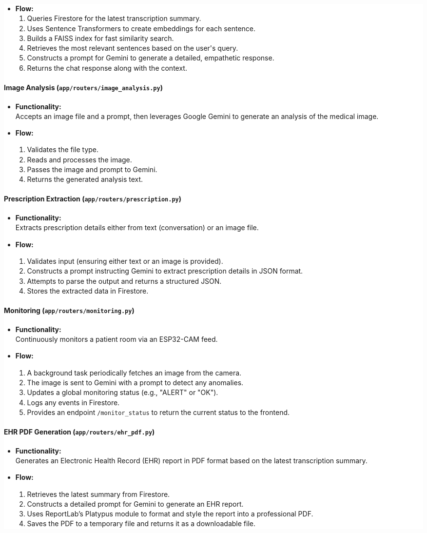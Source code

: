 - **Flow:**  
  1. Queries Firestore for the latest transcription summary.
  2. Uses Sentence Transformers to create embeddings for each sentence.
  3. Builds a FAISS index for fast similarity search.
  4. Retrieves the most relevant sentences based on the user's query.
  5. Constructs a prompt for Gemini to generate a detailed, empathetic response.
  6. Returns the chat response along with the context.

#### Image Analysis (`app/routers/image_analysis.py`)

- **Functionality:**  
  Accepts an image file and a prompt, then leverages Google Gemini to generate an analysis of the medical image.
  
- **Flow:**  
  1. Validates the file type.
  2. Reads and processes the image.
  3. Passes the image and prompt to Gemini.
  4. Returns the generated analysis text.

#### Prescription Extraction (`app/routers/prescription.py`)

- **Functionality:**  
  Extracts prescription details either from text (conversation) or an image file.
  
- **Flow:**  
  1. Validates input (ensuring either text or an image is provided).
  2. Constructs a prompt instructing Gemini to extract prescription details in JSON format.
  3. Attempts to parse the output and returns a structured JSON.
  4. Stores the extracted data in Firestore.

#### Monitoring (`app/routers/monitoring.py`)

- **Functionality:**  
  Continuously monitors a patient room via an ESP32-CAM feed.
  
- **Flow:**  
  1. A background task periodically fetches an image from the camera.
  2. The image is sent to Gemini with a prompt to detect any anomalies.
  3. Updates a global monitoring status (e.g., "ALERT" or "OK").
  4. Logs any events in Firestore.
  5. Provides an endpoint `/monitor_status` to return the current status to the frontend.

#### EHR PDF Generation (`app/routers/ehr_pdf.py`)

- **Functionality:**  
  Generates an Electronic Health Record (EHR) report in PDF format based on the latest transcription summary.
  
- **Flow:**  
  1. Retrieves the latest summary from Firestore.
  2. Constructs a detailed prompt for Gemini to generate an EHR report.
  3. Uses ReportLab’s Platypus module to format and style the report into a professional PDF.
  4. Saves the PDF to a temporary file and returns it as a downloadable file.
